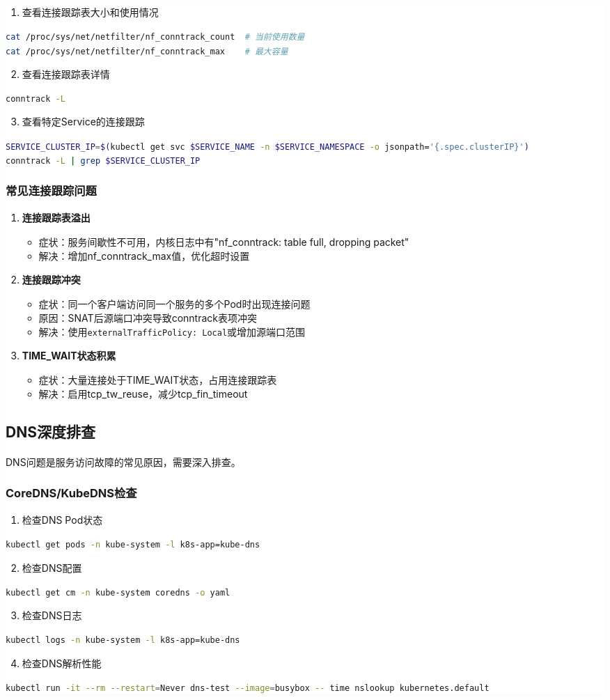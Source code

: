 1. 查看连接跟踪表大小和使用情况
```bash
cat /proc/sys/net/netfilter/nf_conntrack_count  # 当前使用数量
cat /proc/sys/net/netfilter/nf_conntrack_max    # 最大容量
```

2. 查看连接跟踪表详情
```bash
conntrack -L
```

3. 查看特定Service的连接跟踪
```bash
SERVICE_CLUSTER_IP=$(kubectl get svc $SERVICE_NAME -n $SERVICE_NAMESPACE -o jsonpath='{.spec.clusterIP}')
conntrack -L | grep $SERVICE_CLUSTER_IP
```

### 常见连接跟踪问题

1. **连接跟踪表溢出**
   - 症状：服务间歇性不可用，内核日志中有"nf_conntrack: table full, dropping packet"
   - 解决：增加nf_conntrack_max值，优化超时设置

2. **连接跟踪冲突**
   - 症状：同一个客户端访问同一个服务的多个Pod时出现连接问题
   - 原因：SNAT后源端口冲突导致conntrack表项冲突
   - 解决：使用`externalTrafficPolicy: Local`或增加源端口范围

3. **TIME_WAIT状态积累**
   - 症状：大量连接处于TIME_WAIT状态，占用连接跟踪表
   - 解决：启用tcp_tw_reuse，减少tcp_fin_timeout

## DNS深度排查

DNS问题是服务访问故障的常见原因，需要深入排查。

### CoreDNS/KubeDNS检查

1. 检查DNS Pod状态
```bash
kubectl get pods -n kube-system -l k8s-app=kube-dns
```

2. 检查DNS配置
```bash
kubectl get cm -n kube-system coredns -o yaml
```

3. 检查DNS日志
```bash
kubectl logs -n kube-system -l k8s-app=kube-dns
```

4. 检查DNS解析性能
```bash
kubectl run -it --rm --restart=Never dns-test --image=busybox -- time nslookup kubernetes.default
```
